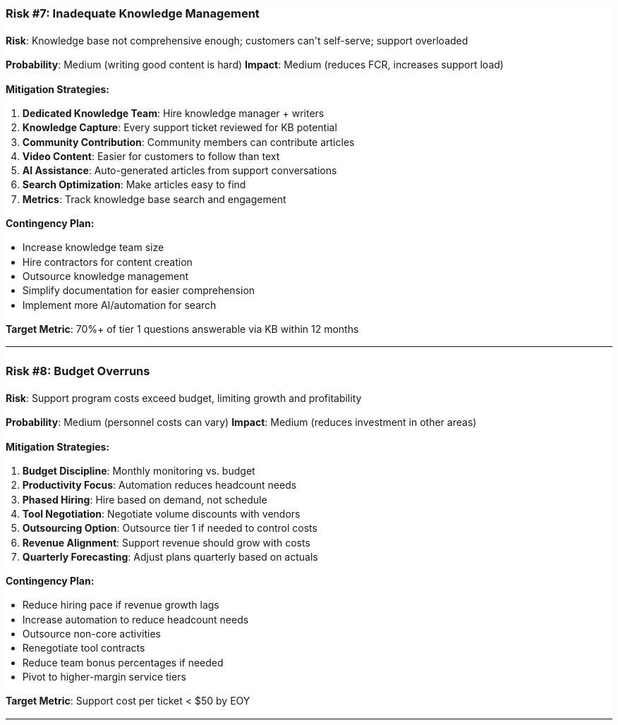 
### Risk #7: Inadequate Knowledge Management

**Risk**: Knowledge base not comprehensive enough; customers can't self-serve; support overloaded

**Probability**: Medium (writing good content is hard)
**Impact**: Medium (reduces FCR, increases support load)

**Mitigation Strategies:**
1. **Dedicated Knowledge Team**: Hire knowledge manager + writers
2. **Knowledge Capture**: Every support ticket reviewed for KB potential
3. **Community Contribution**: Community members can contribute articles
4. **Video Content**: Easier for customers to follow than text
5. **AI Assistance**: Auto-generated articles from support conversations
6. **Search Optimization**: Make articles easy to find
7. **Metrics**: Track knowledge base search and engagement

**Contingency Plan:**
- Increase knowledge team size
- Hire contractors for content creation
- Outsource knowledge management
- Simplify documentation for easier comprehension
- Implement more AI/automation for search

**Target Metric**: 70%+ of tier 1 questions answerable via KB within 12 months

---

### Risk #8: Budget Overruns

**Risk**: Support program costs exceed budget, limiting growth and profitability

**Probability**: Medium (personnel costs can vary)
**Impact**: Medium (reduces investment in other areas)

**Mitigation Strategies:**
1. **Budget Discipline**: Monthly monitoring vs. budget
2. **Productivity Focus**: Automation reduces headcount needs
3. **Phased Hiring**: Hire based on demand, not schedule
4. **Tool Negotiation**: Negotiate volume discounts with vendors
5. **Outsourcing Option**: Outsource tier 1 if needed to control costs
6. **Revenue Alignment**: Support revenue should grow with costs
7. **Quarterly Forecasting**: Adjust plans quarterly based on actuals

**Contingency Plan:**
- Reduce hiring pace if revenue growth lags
- Increase automation to reduce headcount needs
- Outsource non-core activities
- Renegotiate tool contracts
- Reduce team bonus percentages if needed
- Pivot to higher-margin service tiers

**Target Metric**: Support cost per ticket < $50 by EOY

---
